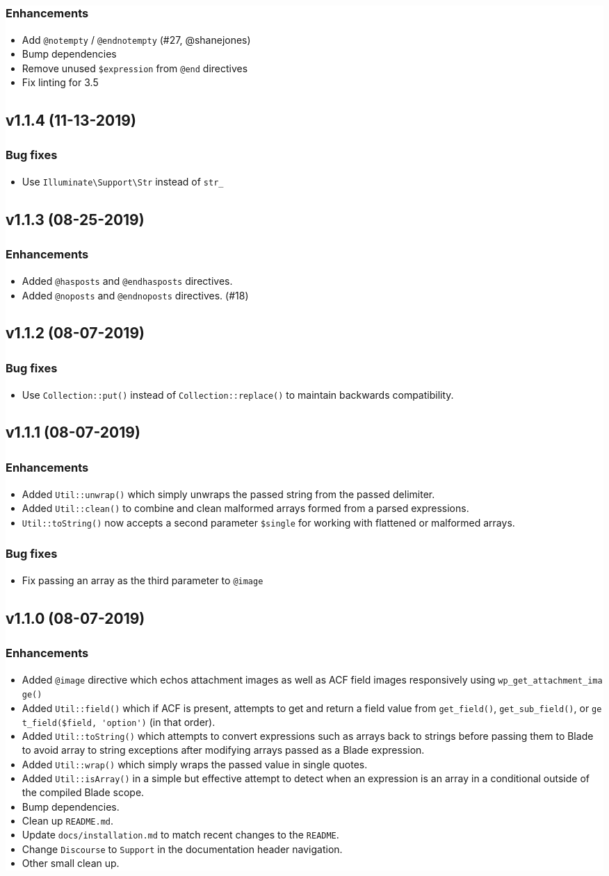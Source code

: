 ### Enhancements

- Add `@notempty` / `@endnotempty` (#27, @shanejones)
- Bump dependencies
- Remove unused `$expression` from `@end` directives
- Fix linting for 3.5

## v1.1.4 (11-13-2019)

### Bug fixes

- Use `Illuminate\Support\Str` instead of `str_`

## v1.1.3 (08-25-2019)

### Enhancements

- Added `@hasposts` and `@endhasposts` directives.
- Added `@noposts` and `@endnoposts` directives. (#18)

## v1.1.2 (08-07-2019)

### Bug fixes

- Use `Collection::put()` instead of `Collection::replace()` to maintain backwards compatibility.

## v1.1.1 (08-07-2019)

### Enhancements

- Added `Util::unwrap()` which simply unwraps the passed string from the passed delimiter.
- Added `Util::clean()` to combine and clean malformed arrays formed from a parsed expressions.
- `Util::toString()` now accepts a second parameter `$single` for working with flattened or malformed arrays.

### Bug fixes

- Fix passing an array as the third parameter to `@image`

## v1.1.0 (08-07-2019)

### Enhancements

- Added `@image` directive which echos attachment images as well as ACF field images responsively using `wp_get_attachment_image()`
- Added `Util::field()` which if ACF is present, attempts to get and return a field value from `get_field()`, `get_sub_field()`, or `get_field($field, 'option')` (in that order).
- Added `Util::toString()` which attempts to convert expressions such as arrays back to strings before passing them to Blade to avoid array to string exceptions after modifying arrays passed as a Blade expression.
- Added `Util::wrap()` which simply wraps the passed value in single quotes.
- Added `Util::isArray()` in a simple but effective attempt to detect when an expression is an array in a conditional outside of the compiled Blade scope.
- Bump dependencies.
- Clean up `README.md`.
- Update `docs/installation.md` to match recent changes to the `README`.
- Change `Discourse` to `Support` in the documentation header navigation.
- Other small clean up.
